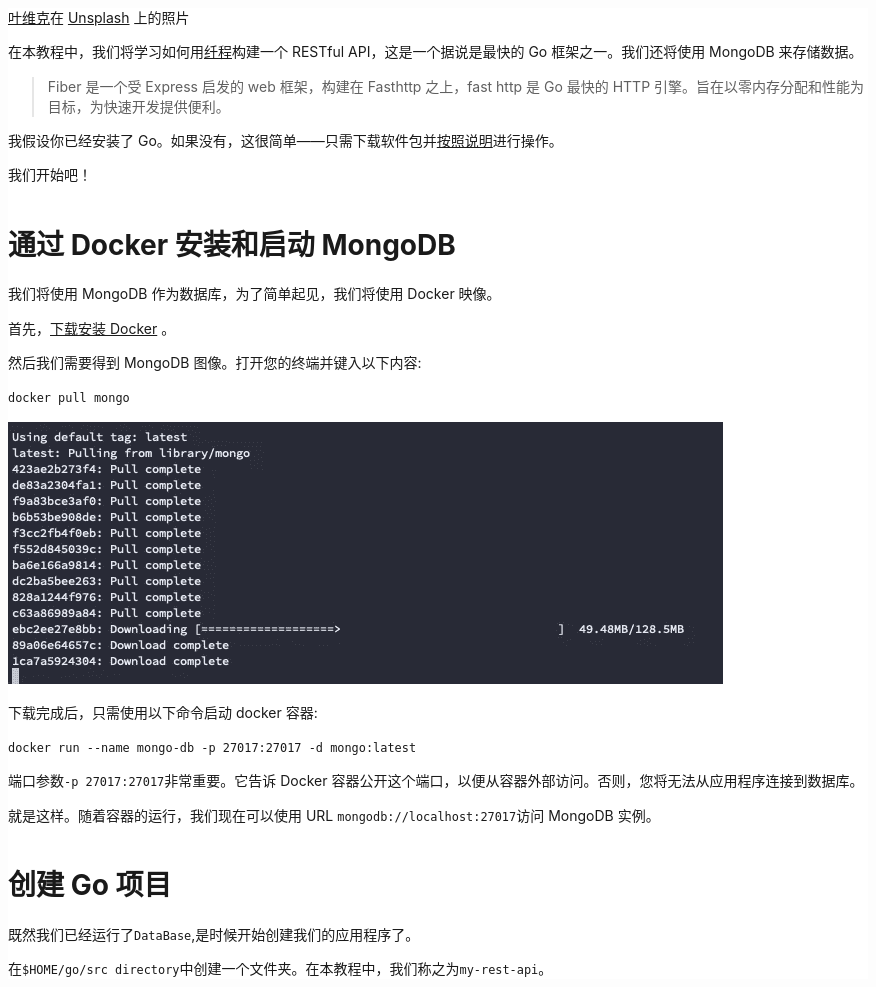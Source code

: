 [叶维克](https://unsplash.com/@yipvick?utm_source=unsplash&utm_medium=referral&utm_content=creditCopyText)在 [Unsplash](https://unsplash.com/s/photos/fiber?utm_source=unsplash&utm_medium=referral&utm_content=creditCopyText) 上的照片

在本教程中，我们将学习如何用[纤程](https://github.com/gofiber/fiber)构建一个 RESTful API，这是一个据说是最快的 Go 框架之一。我们还将使用 MongoDB 来存储数据。

> Fiber 是一个受 Express 启发的 web 框架，构建在 Fasthttp 之上，fast http 是 Go 最快的 HTTP 引擎。旨在以零内存分配和性能为目标，为快速开发提供便利。

我假设你已经安装了 Go。如果没有，这很简单——只需下载软件包并[按照说明](https://golang.org/dl/)进行操作。

我们开始吧！

# 通过 Docker 安装和启动 MongoDB

我们将使用 MongoDB 作为数据库，为了简单起见，我们将使用 Docker 映像。

首先，[下载安装 Docker](https://www.docker.com/products/docker-desktop) 。

然后我们需要得到 MongoDB 图像。打开您的终端并键入以下内容:

```
docker pull mongo
```

![](img/ab9808aae7bb94a91b367f14f74cdc12.png)

下载完成后，只需使用以下命令启动 docker 容器:

```
docker run --name mongo-db -p 27017:27017 -d mongo:latest
```

端口参数`-p 27017:27017`非常重要。它告诉 Docker 容器公开这个端口，以便从容器外部访问。否则，您将无法从应用程序连接到数据库。

就是这样。随着容器的运行，我们现在可以使用 URL `mongodb://localhost:27017`访问 MongoDB 实例。

# 创建 Go 项目

既然我们已经运行了`DataBase`,是时候开始创建我们的应用程序了。

在`$HOME/go/src directory`中创建一个文件夹。在本教程中，我们称之为`my-rest-api`。
